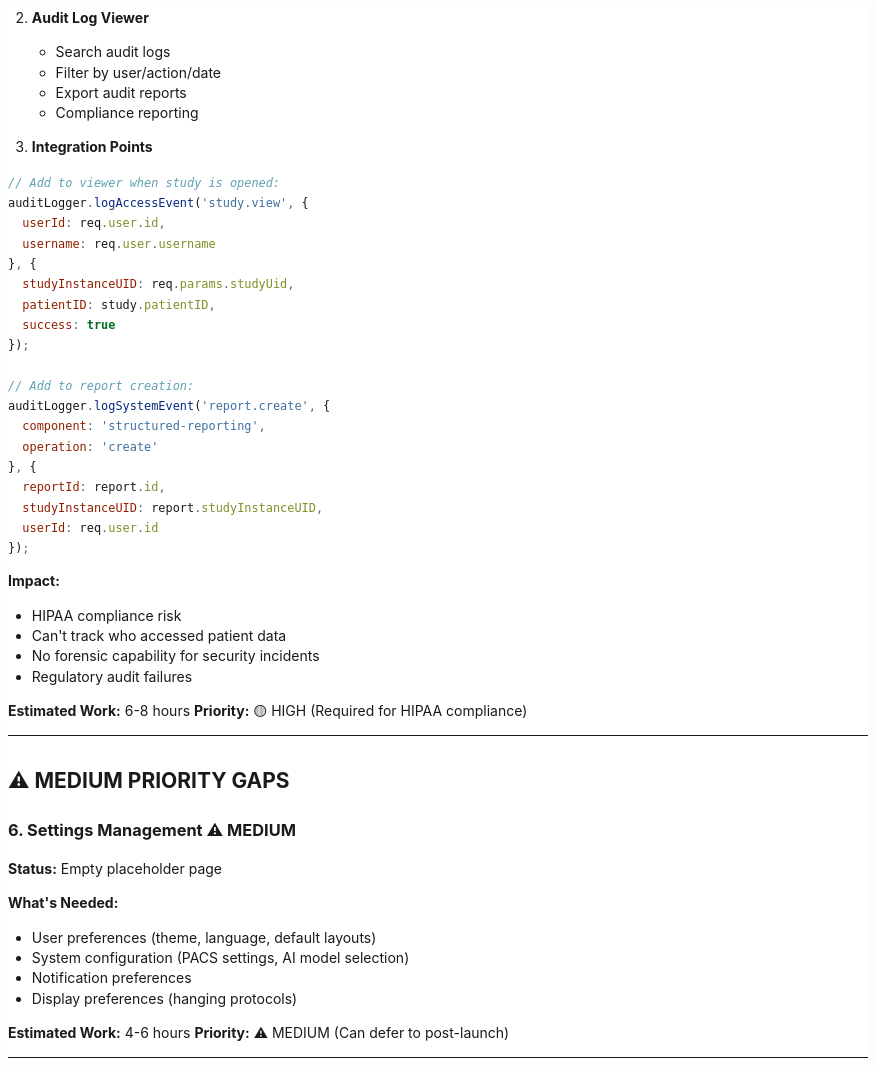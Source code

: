 2. **Audit Log Viewer**
   - Search audit logs
   - Filter by user/action/date
   - Export audit reports
   - Compliance reporting

3. **Integration Points**
```javascript
// Add to viewer when study is opened:
auditLogger.logAccessEvent('study.view', {
  userId: req.user.id,
  username: req.user.username
}, {
  studyInstanceUID: req.params.studyUid,
  patientID: study.patientID,
  success: true
});

// Add to report creation:
auditLogger.logSystemEvent('report.create', {
  component: 'structured-reporting',
  operation: 'create'
}, {
  reportId: report.id,
  studyInstanceUID: report.studyInstanceUID,
  userId: req.user.id
});
```

**Impact:**
- HIPAA compliance risk
- Can't track who accessed patient data
- No forensic capability for security incidents
- Regulatory audit failures

**Estimated Work:** 6-8 hours
**Priority:** 🟡 HIGH (Required for HIPAA compliance)

---

## ⚠️ MEDIUM PRIORITY GAPS

### 6. **Settings Management** ⚠️ MEDIUM
**Status:** Empty placeholder page

**What's Needed:**
- User preferences (theme, language, default layouts)
- System configuration (PACS settings, AI model selection)
- Notification preferences
- Display preferences (hanging protocols)

**Estimated Work:** 4-6 hours
**Priority:** ⚠️ MEDIUM (Can defer to post-launch)

---